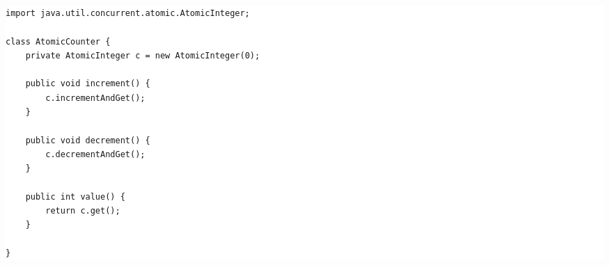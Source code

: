 ```
import java.util.concurrent.atomic.AtomicInteger;

class AtomicCounter {
    private AtomicInteger c = new AtomicInteger(0);

    public void increment() {
        c.incrementAndGet();
    }

    public void decrement() {
        c.decrementAndGet();
    }

    public int value() {
        return c.get();
    }

}
```
